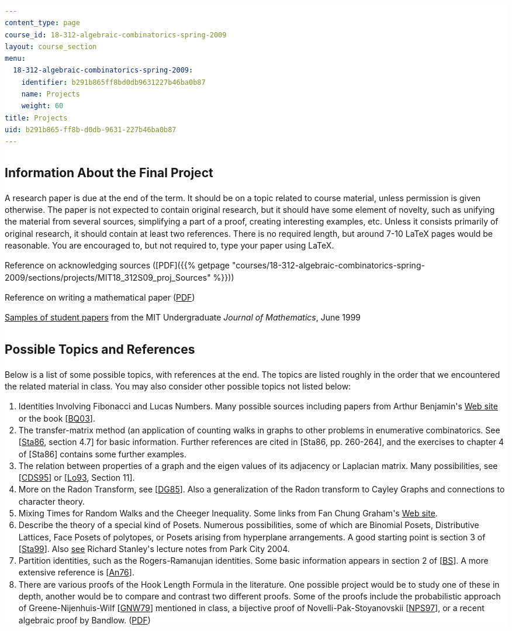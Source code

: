 ```yaml
---
content_type: page
course_id: 18-312-algebraic-combinatorics-spring-2009
layout: course_section
menu:
  18-312-algebraic-combinatorics-spring-2009:
    identifier: b291b865ff8bd0db9631227b46ba0b87
    name: Projects
    weight: 60
title: Projects
uid: b291b865-ff8b-d0db-9631-227b46ba0b87
---
```


Information About the Final Project
-----------------------------------

A research paper is due at the end of the term. It should be on a topic related to course material, unless permission is given otherwise. The paper is not expected to contain original research, but it should have some element of novelty, such as unifying the material from several sources, simplifying a part of a proof, creating interesting examples, etc. Unless it consists primarily of original research, it should contain at least two references. There is no required length, but around 7-10 LaTeX pages would be reasonable. You are encouraged to, but not required to, type your paper using LaTeX.

Reference on acknowledging sources ([PDF]({{% getpage "courses/18-312-algebraic-combinatorics-spring-2009/sections/projects/MIT18_312S09_proj_Sources" %}}))

Reference on writing a mathematical paper ([PDF](http://www.ams.jhu.edu/~ers/learn-latex/paper.pdf))

[Samples of student papers](http://www-math.mit.edu/phase2/UJM/vol1/index.html) from the MIT Undergraduate _Journal of Mathematics_, June 1999

Possible Topics and References
------------------------------

Below is a list of some possible topics, with references at the end. The topics are listed roughly in the order that we encountered the related material in class. You may also consider other possible topics not listed below:

1.  Identities Involving Fibonacci and Lucas Numbers. Many possible sources including papers from Arthur Benjamin's [Web site](http://www.math.hmc.edu/~benjamin) or the book \[[BQ03](#BQ03)\].
2.  The transfer-matrix method (an application of counting walks in graphs to other problems in enumerative combinatorics. See \[[Sta86](#Sta86), section 4.7\] for basic information. Further references are cited in \[Sta86, pp. 260-264\], and the exercises to chapter 4 of \[Sta86\] contains some further examples.
3.  The relation between properties of a graph and the eigen values of its adjacency or Laplacian matrix. Many possibilities, see \[[CDS95](#CDS95)\] or \[[Lo93](#Lo93), Section 11\].
4.  More on the Radon Transform, see \[[DG85](#DG85)\]. Also a generalization of the Radon transform to Cayley Graphs and connections to character theory.
5.  Mixing Times for Random Walks and the Cheeger Inequality. Some links from Fan Chung Graham's [Web site](http://www.math.ucsd.edu/~fan).
6.  Describe the theory of a special kind of Posets. Numerous possibilities, some of which are Binomial Posets, Distributive Lattices, Face Posets of polytopes, or Posets arising from hyperplane arrangements. A good starting point is section 3 of \[[Sta99](#Sta99)\]. Also [see](http://math.mit.edu/~rstan/arrangements/arr.html) Richard Stanley's lecture notes from Park City 2004.
7.  Partition identities, such as the Rogers-Ramanujan identities. Some basic information appears in section 2 of \[[BS](#BS)\]. A more extensive reference is \[[An76](#An76)\].
8.  There are various proofs of the Hook Length Formula in the literature. One possible project would be to study one of these in depth, another would be to compare and contrast two different proofs. Some of the proofs include the probabilistic approach of Greene-Nijenhuis-Wilf \[[GNW79](#GNW79)\] mentioned in class, a bijective proof of Novelli-Pak-Stoyanovskii \[[NPS97](#NPS97)\], or a recent algebraic proof by Bandlow. ([PDF](http://www.combinatorics.org/ojs/index.php/eljc/article/view/v15i1r45/pdf))